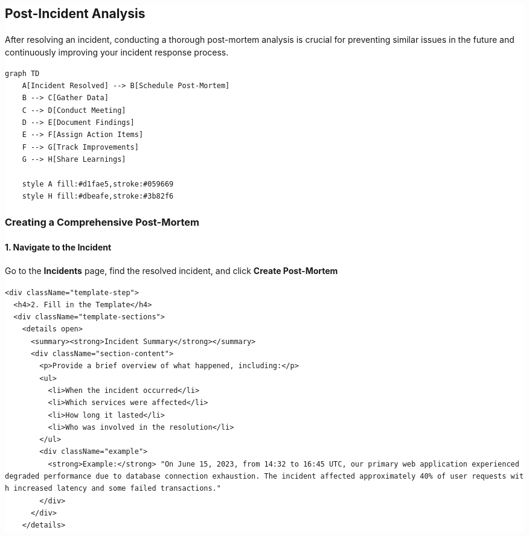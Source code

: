   </TabItem>
</Tabs>

## Post-Incident Analysis

<div className="post-incident-intro">
  <p>After resolving an incident, conducting a thorough post-mortem analysis is crucial for preventing similar issues in the future and continuously improving your incident response process.</p>
</div>

<div className="post-mortem-diagram">

```mermaid
graph TD
    A[Incident Resolved] --> B[Schedule Post-Mortem]
    B --> C[Gather Data]
    C --> D[Conduct Meeting]
    D --> E[Document Findings]
    E --> F[Assign Action Items]
    F --> G[Track Improvements]
    G --> H[Share Learnings]
    
    style A fill:#d1fae5,stroke:#059669
    style H fill:#dbeafe,stroke:#3b82f6
```

</div>

<Tabs>
  <TabItem value="template" label="Post-Mortem Template" default>

<div className="post-mortem-template">
  <h3>Creating a Comprehensive Post-Mortem</h3>
  
  <div className="template-steps">
    <div className="template-step">
      <h4>1. Navigate to the Incident</h4>
      <p>Go to the <strong>Incidents</strong> page, find the resolved incident, and click <strong>Create Post-Mortem</strong></p>
    </div>
    
    <div className="template-step">
      <h4>2. Fill in the Template</h4>
      <div className="template-sections">
        <details open>
          <summary><strong>Incident Summary</strong></summary>
          <div className="section-content">
            <p>Provide a brief overview of what happened, including:</p>
            <ul>
              <li>When the incident occurred</li>
              <li>Which services were affected</li>
              <li>How long it lasted</li>
              <li>Who was involved in the resolution</li>
            </ul>
            <div className="example">
              <strong>Example:</strong> "On June 15, 2023, from 14:32 to 16:45 UTC, our primary web application experienced degraded performance due to database connection exhaustion. The incident affected approximately 40% of user requests with increased latency and some failed transactions."
            </div>
          </div>
        </details>
        